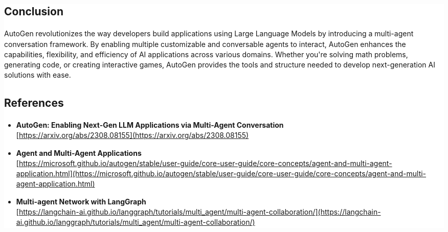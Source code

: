 ## Conclusion

AutoGen revolutionizes the way developers build applications using Large Language Models by introducing a multi-agent conversation framework. By enabling multiple customizable and conversable agents to interact, AutoGen enhances the capabilities, flexibility, and efficiency of AI applications across various domains. Whether you're solving math problems, generating code, or creating interactive games, AutoGen provides the tools and structure needed to develop next-generation AI solutions with ease.

## References

- **AutoGen: Enabling Next-Gen LLM Applications via Multi-Agent Conversation**  
  [https://arxiv.org/abs/2308.08155](https://arxiv.org/abs/2308.08155)

- **Agent and Multi-Agent Applications**  
  [https://microsoft.github.io/autogen/stable/user-guide/core-user-guide/core-concepts/agent-and-multi-agent-application.html](https://microsoft.github.io/autogen/stable/user-guide/core-user-guide/core-concepts/agent-and-multi-agent-application.html)

- **Multi-agent Network with LangGraph**  
  [https://langchain-ai.github.io/langgraph/tutorials/multi_agent/multi-agent-collaboration/](https://langchain-ai.github.io/langgraph/tutorials/multi_agent/multi-agent-collaboration/)
